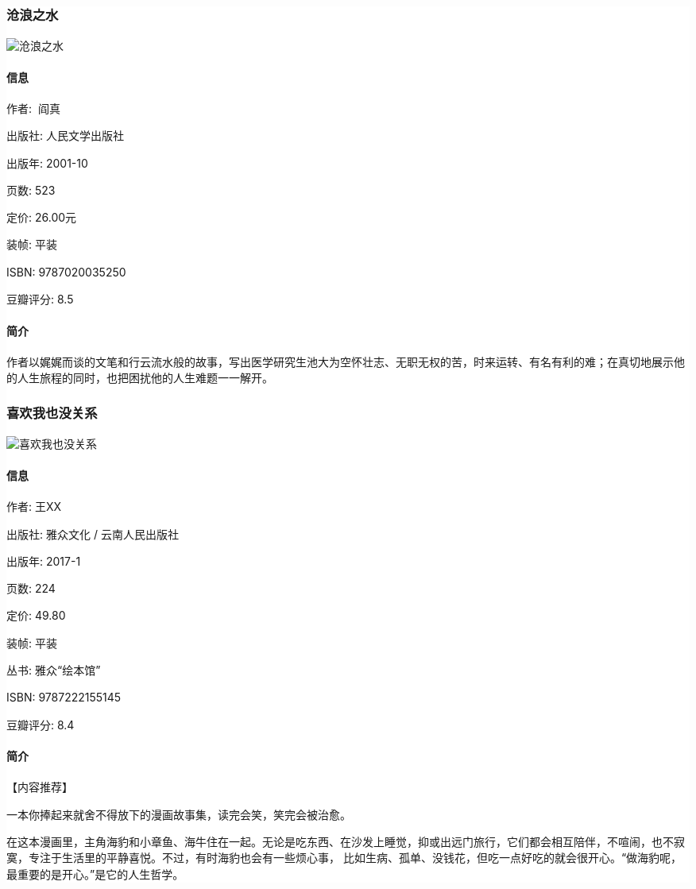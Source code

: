 

### 沧浪之水

![沧浪之水](https://img3.doubanio.com/view/subject/l/public/s1077712.jpg)

#### 信息

作者:  阎真 

出版社: 人民文学出版社 

出版年: 2001-10 

页数: 523 

定价: 26.00元 

装帧: 平装 

ISBN: 9787020035250

豆瓣评分: 8.5

#### 简介

作者以娓娓而谈的文笔和行云流水般的故事，写出医学研究生池大为空怀壮志、无职无权的苦，时来运转、有名有利的难；在真切地展示他的人生旅程的同时，也把困扰他的人生难题一一解开。



### 喜欢我也没关系

![喜欢我也没关系](https://img3.doubanio.com/view/subject/l/public/s29234693.jpg)

#### 信息

作者: 王XX 

出版社: 雅众文化 / 云南人民出版社 

出版年: 2017-1 

页数: 224 

定价: 49.80 

装帧: 平装 

丛书: 雅众“绘本馆” 

ISBN: 9787222155145

豆瓣评分: 8.4

#### 简介

【内容推荐】

一本你捧起来就舍不得放下的漫画故事集，读完会笑，笑完会被治愈。

在这本漫画里，主角海豹和小章鱼、海牛住在一起。无论是吃东西、在沙发上睡觉，抑或出远门旅行，它们都会相互陪伴，不喧闹，也不寂寞，专注于生活里的平静喜悦。不过，有时海豹也会有一些烦心事， 比如生病、孤单、没钱花，但吃一点好吃的就会很开心。“做海豹呢，最重要的是开心。”是它的人生哲学。
